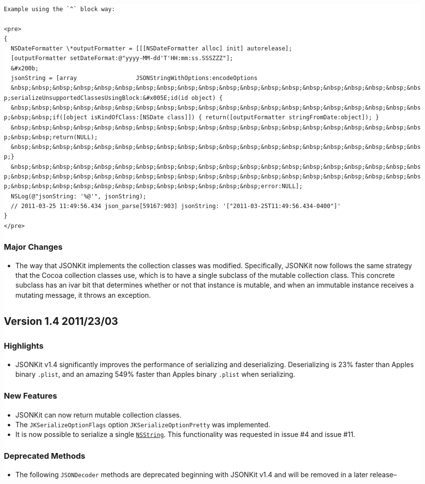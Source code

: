     Example using the `^` block way:
    
    <pre>
    {
      NSDateFormatter \*outputFormatter = [[[NSDateFormatter alloc] init] autorelease];
      [outputFormatter setDateFormat:@"yyyy-MM-dd'T'HH:mm:ss.SSSZZZ"];
      &#x200b;
      jsonString = [array                 JSONStringWithOptions:encodeOptions
      &nbsp;&nbsp;&nbsp;&nbsp;&nbsp;&nbsp;&nbsp;&nbsp;&nbsp;&nbsp;&nbsp;&nbsp;&nbsp;&nbsp;&nbsp;&nbsp;&nbsp;&nbsp;&nbsp;&nbsp;serializeUnsupportedClassesUsingBlock:&#x005E;id(id object) {
      &nbsp;&nbsp;&nbsp;&nbsp;&nbsp;&nbsp;&nbsp;&nbsp;&nbsp;&nbsp;&nbsp;&nbsp;&nbsp;&nbsp;&nbsp;&nbsp;&nbsp;&nbsp;&nbsp;&nbsp;&nbsp;&nbsp;if([object isKindOfClass:[NSDate class]]) { return([outputFormatter stringFromDate:object]); }
      &nbsp;&nbsp;&nbsp;&nbsp;&nbsp;&nbsp;&nbsp;&nbsp;&nbsp;&nbsp;&nbsp;&nbsp;&nbsp;&nbsp;&nbsp;&nbsp;&nbsp;&nbsp;&nbsp;&nbsp;&nbsp;&nbsp;return(NULL);
      &nbsp;&nbsp;&nbsp;&nbsp;&nbsp;&nbsp;&nbsp;&nbsp;&nbsp;&nbsp;&nbsp;&nbsp;&nbsp;&nbsp;&nbsp;&nbsp;&nbsp;&nbsp;&nbsp;&nbsp;}
      &nbsp;&nbsp;&nbsp;&nbsp;&nbsp;&nbsp;&nbsp;&nbsp;&nbsp;&nbsp;&nbsp;&nbsp;&nbsp;&nbsp;&nbsp;&nbsp;&nbsp;&nbsp;&nbsp;&nbsp;&nbsp;&nbsp;&nbsp;&nbsp;&nbsp;&nbsp;&nbsp;&nbsp;&nbsp;&nbsp;&nbsp;&nbsp;&nbsp;&nbsp;&nbsp;&nbsp;&nbsp;&nbsp;&nbsp;&nbsp;&nbsp;&nbsp;&nbsp;&nbsp;&nbsp;&nbsp;&nbsp;&nbsp;&nbsp;&nbsp;&nbsp;&nbsp;error:NULL];
      NSLog(@"jsonString: '%@'", jsonString);
      // 2011-03-25 11:49:56.434 json_parse[59167:903] jsonString: '["2011-03-25T11:49:56.434-0400"]'
    }
    </pre>

### Major Changes

*   The way that JSONKit implements the collection classes was modified.  Specifically, JSONKit now follows the same strategy that the Cocoa collection classes use, which is to have a single subclass of the mutable collection class.  This concrete subclass has an ivar bit that determines whether or not that instance is mutable, and when an immutable instance receives a mutating message, it throws an exception.

## Version 1.4 2011/23/03

### Highlights

*   JSONKit v1.4 significantly improves the performance of serializing and deserializing.  Deserializing is 23% faster than Apples binary `.plist`, and an amazing 549% faster than Apples binary `.plist` when serializing.

### New Features

*   JSONKit can now return mutable collection classes.
*   The `JKSerializeOptionFlags` option `JKSerializeOptionPretty` was implemented.
*   It is now possible to serialize a single [`NSString`][NSString].  This functionality was requested in issue #4 and issue #11.

### Deprecated Methods

*   The following `JSONDecoder` methods are deprecated beginning with JSONKit v1.4 and will be removed in a later release&ndash;
    

[bugtracker]: https://github.com/johnezang/JSONKit/issues
[RFC 4627]: http://tools.ietf.org/html/rfc4627
[twitter_public_timeline.json]: https://github.com/samsoffes/json-benchmarks/blob/master/Resources/twitter_public_timeline.json
[json-framework]: https://github.com/stig/json-framework
[Single Precision]: http://en.wikipedia.org/wiki/Single_precision
[kCFTypeArrayCallBacks]: http://developer.apple.com/library/mac/documentation/CoreFoundation/Reference/CFArrayRef/Reference/reference.html#//apple_ref/c/data/kCFTypeArrayCallBacks
[kCFTypeDictionaryKeyCallBacks]: http://developer.apple.com/library/mac/documentation/CoreFoundation/Reference/CFDictionaryRef/Reference/reference.html#//apple_ref/c/data/kCFTypeDictionaryKeyCallBacks
[kCFTypeDictionaryValueCallBacks]: http://developer.apple.com/library/mac/documentation/CoreFoundation/Reference/CFDictionaryRef/Reference/reference.html#//apple_ref/c/data/kCFTypeDictionaryValueCallBacks
[CFRetain]: http://developer.apple.com/library/mac/documentation/CoreFoundation/Reference/CFTypeRef/Reference/reference.html#//apple_ref/c/func/CFRetain
[CFRelease]: http://developer.apple.com/library/mac/documentation/CoreFoundation/Reference/CFTypeRef/Reference/reference.html#//apple_ref/c/func/CFRelease
[CFDataCreateWithBytesNoCopy]: http://developer.apple.com/library/mac/documentation/CoreFoundation/Reference/CFDataRef/Reference/reference.html#//apple_ref/c/func/CFDataCreateWithBytesNoCopy
[CFArray]: http://developer.apple.com/library/mac/#documentation/CoreFoundation/Reference/CFArrayRef/Reference/reference.html
[CFDictionary]: http://developer.apple.com/library/mac/#documentation/CoreFoundation/Reference/CFDictionaryRef/Reference/reference.html
[CFDictionaryCreate]: http://developer.apple.com/library/mac/documentation/CoreFoundation/Reference/CFDictionaryRef/Reference/reference.html#//apple_ref/c/func/CFDictionaryCreate
[-mutableCopy]: http://developer.apple.com/library/mac/#documentation/Cocoa/Reference/Foundation/Classes/NSObject_Class/Reference/Reference.html%23//apple_ref/occ/instm/NSObject/mutableCopy
[-copy]: http://developer.apple.com/library/mac/#documentation/Cocoa/Reference/Foundation/Classes/NSObject_Class/Reference/Reference.html%23//apple_ref/occ/instm/NSObject/copy
[-retain]: http://developer.apple.com/library/mac/documentation/Cocoa/Reference/Foundation/Protocols/NSObject_Protocol/Reference/NSObject.html#//apple_ref/occ/intfm/NSObject/retain
[-release]: http://developer.apple.com/library/mac/documentation/Cocoa/Reference/Foundation/Protocols/NSObject_Protocol/Reference/NSObject.html#//apple_ref/occ/intfm/NSObject/release
[-isEqual:]: http://developer.apple.com/library/mac/documentation/Cocoa/Reference/Foundation/Protocols/NSObject_Protocol/Reference/NSObject.html#//apple_ref/occ/intfm/NSObject/isEqual:
[-hash]: http://developer.apple.com/library/mac/documentation/Cocoa/Reference/Foundation/Protocols/NSObject_Protocol/Reference/NSObject.html#//apple_ref/occ/intfm/NSObject/hash
[NSArray]: http://developer.apple.com/mac/library/documentation/Cocoa/Reference/Foundation/Classes/NSArray_Class/index.html
[NSMutableArray]: http://developer.apple.com/mac/library/documentation/Cocoa/Reference/Foundation/Classes/NSMutableArray_Class/index.html
[-insertObject:atIndex:]: http://developer.apple.com/library/mac/documentation/Cocoa/Reference/Foundation/Classes/NSMutableArray_Class/Reference/Reference.html#//apple_ref/occ/instm/NSMutableArray/insertObject:atIndex:
[-removeObjectAtIndex:]: http://developer.apple.com/library/mac/documentation/Cocoa/Reference/Foundation/Classes/NSMutableArray_Class/Reference/Reference.html#//apple_ref/occ/instm/NSMutableArray/removeObjectAtIndex:
[-replaceObjectAtIndex:withObject:]: http://developer.apple.com/library/mac/documentation/Cocoa/Reference/Foundation/Classes/NSMutableArray_Class/Reference/Reference.html#//apple_ref/occ/instm/NSMutableArray/replaceObjectAtIndex:withObject:
[NSDictionary]: http://developer.apple.com/mac/library/documentation/Cocoa/Reference/Foundation/Classes/NSDictionary_Class/index.html
[NSMutableDictionary]: http://developer.apple.com/mac/library/documentation/Cocoa/Reference/Foundation/Classes/NSMutableDictionary_Class/index.html
[-setObject:forKey:]: http://developer.apple.com/library/mac/documentation/Cocoa/Reference/Foundation/Classes/NSMutableDictionary_Class/Reference/Reference.html#//apple_ref/occ/instm/NSMutableDictionary/setObject:forKey:
[-removeObjectForKey:]: http://developer.apple.com/library/mac/documentation/Cocoa/Reference/Foundation/Classes/NSMutableDictionary_Class/Reference/Reference.html#//apple_ref/occ/instm/NSMutableDictionary/removeObjectForKey:
[NSData]: http://developer.apple.com/mac/library/documentation/Cocoa/Reference/Foundation/Classes/NSData_Class/index.html
[NSFastEnumeration]: http://developer.apple.com/library/mac/documentation/Cocoa/Reference/NSFastEnumeration_protocol/Reference/NSFastEnumeration.html
[NSString]: http://developer.apple.com/mac/library/documentation/Cocoa/Reference/Foundation/Classes/NSString_Class/index.html
[printf]: http://developer.apple.com/library/mac/#documentation/Darwin/Reference/ManPages/man3/printf.3.html
[memmove]: http://developer.apple.com/library/mac/#documentation/Darwin/Reference/ManPages/man3/memmove.3.html